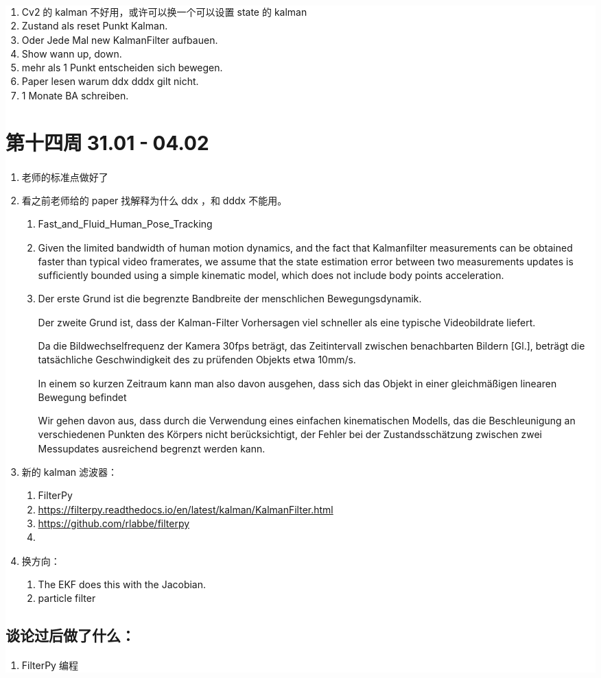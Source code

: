 

1. Cv2 的 kalman 不好用，或许可以换一个可以设置 state 的 kalman
1. Zustand als reset Punkt Kalman.
2. Oder Jede Mal new KalmanFilter aufbauen.
3. Show wann up, down.
4. mehr als 1 Punkt entscheiden sich bewegen.
5. Paper lesen warum ddx dddx gilt nicht.
6. 1 Monate BA schreiben. 



# 第十四周 31.01 - 04.02

1. 老师的标准点做好了

2. 看之前老师给的 paper 找解释为什么 ddx ，和 dddx 不能用。
   1. Fast_and_Fluid_Human_Pose_Tracking

   2. Given the limited bandwidth of human motion dynamics, and the fact that Kalmanfilter measurements can be obtained faster than typical video framerates, we assume that the state estimation error between two measurements updates is sufﬁciently bounded using a simple kinematic model, which does not include body points acceleration.

   3. Der erste Grund ist die begrenzte Bandbreite der menschlichen Bewegungsdynamik.

      Der zweite Grund ist, dass der Kalman-Filter Vorhersagen viel schneller als eine typische Videobildrate liefert.

      Da die Bildwechselfrequenz der Kamera 30fps beträgt, das Zeitintervall zwischen benachbarten Bildern [Gl.], beträgt die tatsächliche Geschwindigkeit des zu prüfenden Objekts etwa 10mm/s.

      In einem so kurzen Zeitraum kann man also davon ausgehen, dass sich das Objekt in einer gleichmäßigen linearen Bewegung befindet

      

      Wir gehen davon aus, dass durch die Verwendung eines einfachen kinematischen Modells, das die Beschleunigung an verschiedenen Punkten des Körpers nicht berücksichtigt, der Fehler bei der Zustandsschätzung zwischen zwei Messupdates ausreichend begrenzt werden kann.

3. 新的 kalman 滤波器：

   1. FilterPy
   2.  https://filterpy.readthedocs.io/en/latest/kalman/KalmanFilter.html
   3. https://github.com/rlabbe/filterpy
   4. 

4. 换方向：

   1. The EKF does this with the Jacobian. 
   2. particle filter




## 谈论过后做了什么：

1. FilterPy 编程
